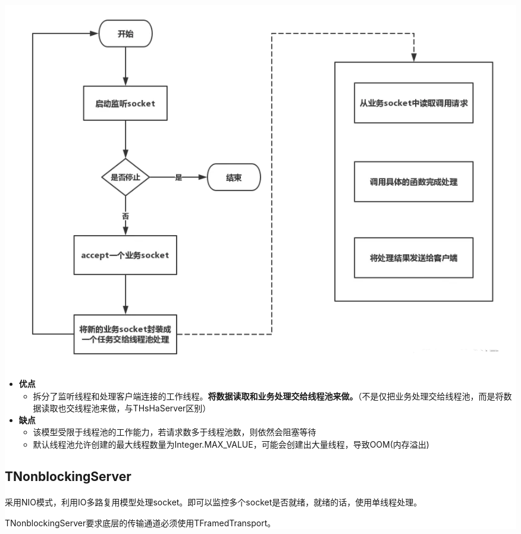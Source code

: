 ![image-20220525151321399](thrift.assets/image-20220525151321399.png)

- **优点**
  - 拆分了监听线程和处理客户端连接的工作线程。**将数据读取和业务处理交给线程池来做。**（不是仅把业务处理交给线程池，而是将数据读取也交线程池来做，与THsHaServer区别）
- **缺点**
  - 该模型受限于线程池的工作能力，若请求数多于线程池数，则依然会阻塞等待
  - 默认线程池允许创建的最大线程数量为Integer.MAX_VALUE，可能会创建出大量线程，导致OOM(内存溢出)

## TNonblockingServer

采用NIO模式，利用IO多路复用模型处理socket。即可以监控多个socket是否就绪，就绪的话，使用单线程处理。

TNonblockingServer要求底层的传输通道必须使用TFramedTransport。
